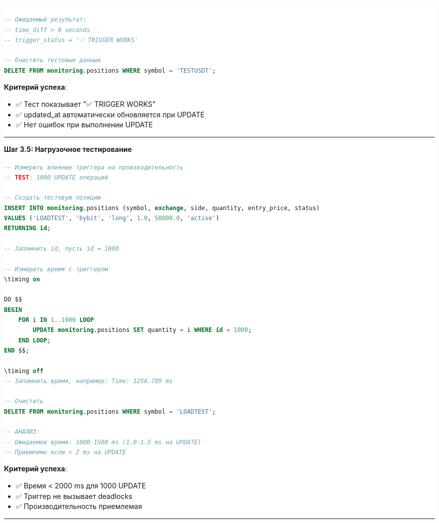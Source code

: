 ```sql

-- Ожидаемый результат:
-- time_diff > 0 seconds
-- trigger_status = '✅ TRIGGER WORKS'

-- Очистить тестовые данные
DELETE FROM monitoring.positions WHERE symbol = 'TESTUSDT';
```

**Критерий успеха**:
- ✅ Тест показывает "✅ TRIGGER WORKS"
- ✅ updated_at автоматически обновляется при UPDATE
- ✅ Нет ошибок при выполнении UPDATE

---

**Шаг 3.5: Нагрузочное тестирование**

```sql
-- Измерить влияние триггера на производительность
-- TEST: 1000 UPDATE операций

-- Создать тестовую позицию
INSERT INTO monitoring.positions (symbol, exchange, side, quantity, entry_price, status)
VALUES ('LOADTEST', 'bybit', 'long', 1.0, 50000.0, 'active')
RETURNING id;

-- Запомнить id, пусть id = 1000

-- Измерить время с триггером
\timing on

DO $$
BEGIN
    FOR i IN 1..1000 LOOP
        UPDATE monitoring.positions SET quantity = i WHERE id = 1000;
    END LOOP;
END $$;

\timing off
-- Запомнить время, например: Time: 1256.789 ms

-- Очистить
DELETE FROM monitoring.positions WHERE symbol = 'LOADTEST';

-- АНАЛИЗ:
-- Ожидаемое время: 1000-1500 ms (1.0-1.5 ms на UPDATE)
-- Приемлемо если < 2 ms на UPDATE
```

**Критерий успеха**:
- ✅ Время < 2000 ms для 1000 UPDATE
- ✅ Триггер не вызывает deadlocks
- ✅ Производительность приемлемая

---
